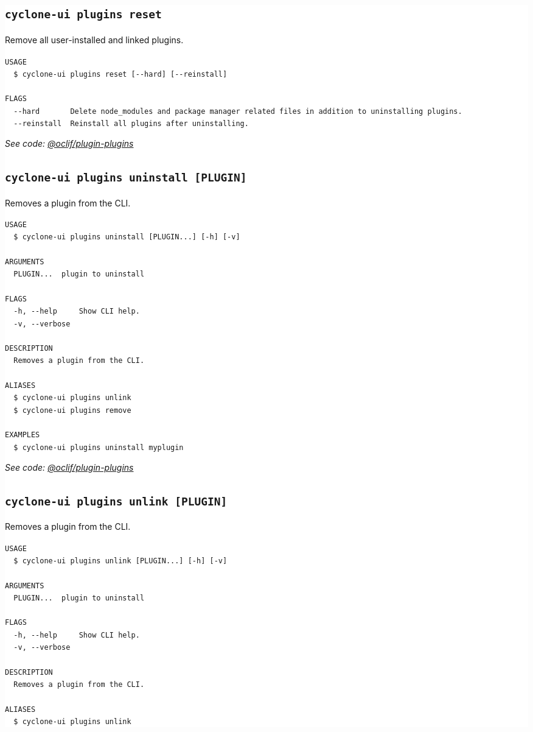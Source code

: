 ## `cyclone-ui plugins reset`

Remove all user-installed and linked plugins.

```
USAGE
  $ cyclone-ui plugins reset [--hard] [--reinstall]

FLAGS
  --hard       Delete node_modules and package manager related files in addition to uninstalling plugins.
  --reinstall  Reinstall all plugins after uninstalling.
```

_See code: [@oclif/plugin-plugins](https://github.com/oclif/plugin-plugins/blob/v5.4.19/src/commands/plugins/reset.ts)_

## `cyclone-ui plugins uninstall [PLUGIN]`

Removes a plugin from the CLI.

```
USAGE
  $ cyclone-ui plugins uninstall [PLUGIN...] [-h] [-v]

ARGUMENTS
  PLUGIN...  plugin to uninstall

FLAGS
  -h, --help     Show CLI help.
  -v, --verbose

DESCRIPTION
  Removes a plugin from the CLI.

ALIASES
  $ cyclone-ui plugins unlink
  $ cyclone-ui plugins remove

EXAMPLES
  $ cyclone-ui plugins uninstall myplugin
```

_See code: [@oclif/plugin-plugins](https://github.com/oclif/plugin-plugins/blob/v5.4.19/src/commands/plugins/uninstall.ts)_

## `cyclone-ui plugins unlink [PLUGIN]`

Removes a plugin from the CLI.

```
USAGE
  $ cyclone-ui plugins unlink [PLUGIN...] [-h] [-v]

ARGUMENTS
  PLUGIN...  plugin to uninstall

FLAGS
  -h, --help     Show CLI help.
  -v, --verbose

DESCRIPTION
  Removes a plugin from the CLI.

ALIASES
  $ cyclone-ui plugins unlink
```